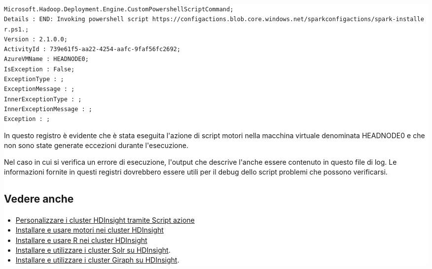     Microsoft.Hadoop.Deployment.Engine.CustomPowershellScriptCommand;
    Details : END: Invoking powershell script https://configactions.blob.core.windows.net/sparkconfigactions/spark-installer.ps1.;
    Version : 2.1.0.0;
    ActivityId : 739e61f5-aa22-4254-aafc-9faf56fc2692;
    AzureVMName : HEADNODE0;
    IsException : False;
    ExceptionType : ;
    ExceptionMessage : ;
    InnerExceptionType : ;
    InnerExceptionMessage : ;
    Exception : ;


In questo registro è evidente che è stata eseguita l'azione di script motori nella macchina virtuale denominata HEADNODE0 e che non sono state generate eccezioni durante l'esecuzione.

Nel caso in cui si verifica un errore di esecuzione, l'output che descrive l'anche essere contenuto in questo file di log. Le informazioni fornite in questi registri dovrebbero essere utili per il debug dello script problemi che possono verificarsi.


## <a name="see-also"></a>Vedere anche

- [Personalizzare i cluster HDInsight tramite Script azione][hdinsight-cluster-customize]
- [Installare e usare motori nei cluster HDInsight][hdinsight-install-spark]
- [Installare e usare R nei cluster HDInsight][hdinsight-r-scripts]
- [Installare e utilizzare i cluster Solr su HDInsight](hdinsight-hadoop-solr-install.md).
- [Installare e utilizzare i cluster Giraph su HDInsight](hdinsight-hadoop-giraph-install.md).

[hdinsight-provision]: hdinsight-provision-clusters.md
[hdinsight-cluster-customize]: hdinsight-hadoop-customize-cluster.md
[hdinsight-install-spark]: hdinsight-hadoop-spark-install.md
[hdinsight-r-scripts]: hdinsight-hadoop-r-scripts.md
[powershell-install-configure]: install-configure-powershell.md


[1]: https://msdn.microsoft.com/library/96xafkes(v=vs.110).aspx

